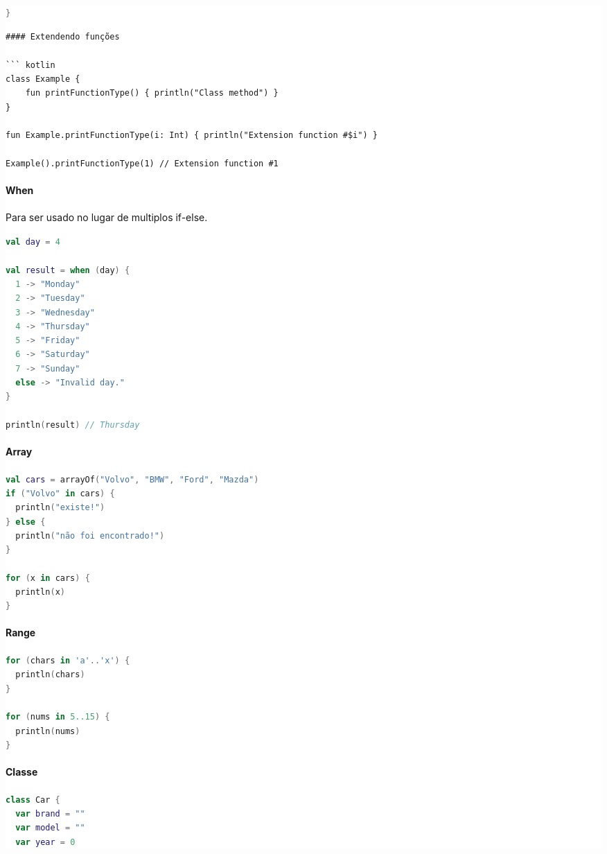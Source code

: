 ```kotlin
}
```

```ad-tip
#### Extendendo funções

``` kotlin
class Example {
    fun printFunctionType() { println("Class method") }
}

fun Example.printFunctionType(i: Int) { println("Extension function #$i") }

Example().printFunctionType(1) // Extension function #1
```
#### When
Para ser usado no lugar de multiplos if-else.

```kotlin
val day = 4

val result = when (day) {
  1 -> "Monday"
  2 -> "Tuesday"
  3 -> "Wednesday"
  4 -> "Thursday"
  5 -> "Friday"
  6 -> "Saturday"
  7 -> "Sunday"
  else -> "Invalid day."
}

println(result) // Thursday 

```
#### Array
```kotlin
val cars = arrayOf("Volvo", "BMW", "Ford", "Mazda")
if ("Volvo" in cars) {
  println("existe!")
} else {
  println("não foi encontrado!")
}

for (x in cars) {
  println(x)
}
```
#### Range
```kotlin
for (chars in 'a'..'x') {
  println(chars)
}

for (nums in 5..15) {
  println(nums)
} 
```
#### Classe
```kotlin
class Car {
  var brand = ""
  var model = ""
  var year = 0
```